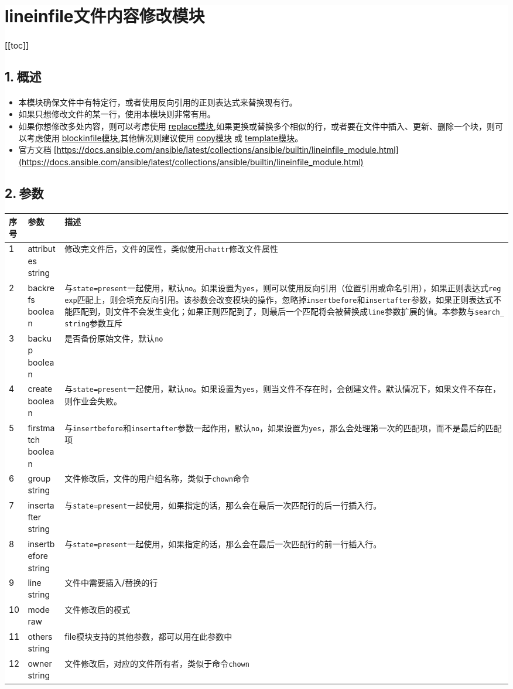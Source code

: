 # lineinfile文件内容修改模块

[[toc]]

## 1. 概述

- 本模块确保文件中有特定行，或者使用反向引用的正则表达式来替换现有行。
- 如果只想修改文件的某一行，使用本模块则非常有用。
- 如果你想修改多处内容，则可以考虑使用 [replace模块](https://docs.ansible.com/ansible/latest/collections/ansible/builtin/replace_module.html#ansible-collections-ansible-builtin-replace-module),如果更换或替换多个相似的行，或者要在文件中插入、更新、删除一个块，则可以考虑使用 [blockinfile模块](https://docs.ansible.com/ansible/latest/collections/ansible/builtin/blockinfile_module.html#ansible-collections-ansible-builtin-blockinfile-module),其他情况则建议使用 [copy模块](https://docs.ansible.com/ansible/latest/collections/ansible/builtin/copy_module.html#ansible-collections-ansible-builtin-copy-module) 或 [template模块](https://docs.ansible.com/ansible/latest/collections/ansible/builtin/template_module.html#ansible-collections-ansible-builtin-template-module)。
- 官方文档 [https://docs.ansible.com/ansible/latest/collections/ansible/builtin/lineinfile_module.html](https://docs.ansible.com/ansible/latest/collections/ansible/builtin/lineinfile_module.html)


## 2. 参数

| 序号 | 参数                   | 描述                                                                                                                                                                                                                                                                                                                                           |
|:-----|:-----------------------|:-----------------------------------------------------------------------------------------------------------------------------------------------------------------------------------------------------------------------------------------------------------------------------------------------------------------------------------------------|
| 1    | attributes   string    | 修改完文件后，文件的属性，类似使用`chattr`修改文件属性                                                                                                                                                                                                                                                                                           |
| 2    | backrefs  boolean      | 与`state=present`一起使用，默认`no`。如果设置为`yes`，则可以使用反向引用（位置引用或命名引用），如果正则表达式`regexp`匹配上，则会填充反向引用。该参数会改变模块的操作，忽略掉`insertbefore`和`insertafter`参数，如果正则表达式不能匹配到，则文件不会发生变化；如果正则匹配到了，则最后一个匹配将会被替换成`line`参数扩展的值。本参数与`search_string`参数互斥 |
| 3    | backup    boolean      | 是否备份原始文件，默认`no`                                                                                                                                                                                                                                                                                                                      |
| 4    | create  boolean        | 与`state=present`一起使用，默认`no`。如果设置为`yes`，则当文件不存在时，会创建文件。默认情况下，如果文件不存在，则作业会失败。                                                                                                                                                                                                                          |
| 5    | firstmatch  boolean    | 与`insertbefore`和`insertafter`参数一起作用，默认`no`，如果设置为`yes`，那么会处理第一次的匹配项，而不是最后的匹配项                                                                                                                                                                                                                                 |
| 6    | group  string          | 文件修改后，文件的用户组名称，类似于`chown`命令                                                                                                                                                                                                                                                                                                  |
| 7    | insertafter  string    | 与`state=present`一起使用，如果指定的话，那么会在最后一次匹配行的后一行插入行。                                                                                                                                                                                                                                                                      |
| 8    | insertbefore string    | 与`state=present`一起使用，如果指定的话，那么会在最后一次匹配行的前一行插入行。                                                                                                                                                                                                                                                                      |
| 9    | line  string           | 文件中需要插入/替换的行                                                                                                                                                                                                                                                                                                                        |
| 10   | mode  raw              | 文件修改后的模式                                                                                                                                                                                                                                                                                                                               |
| 11   | others   string        | file模块支持的其他参数，都可以用在此参数中                                                                                                                                                                                                                                                                                                      |
| 12   | owner  string          | 文件修改后，对应的文件所有者，类似于命令`chown`                                                                                                                                                                                                                                                                                                  |